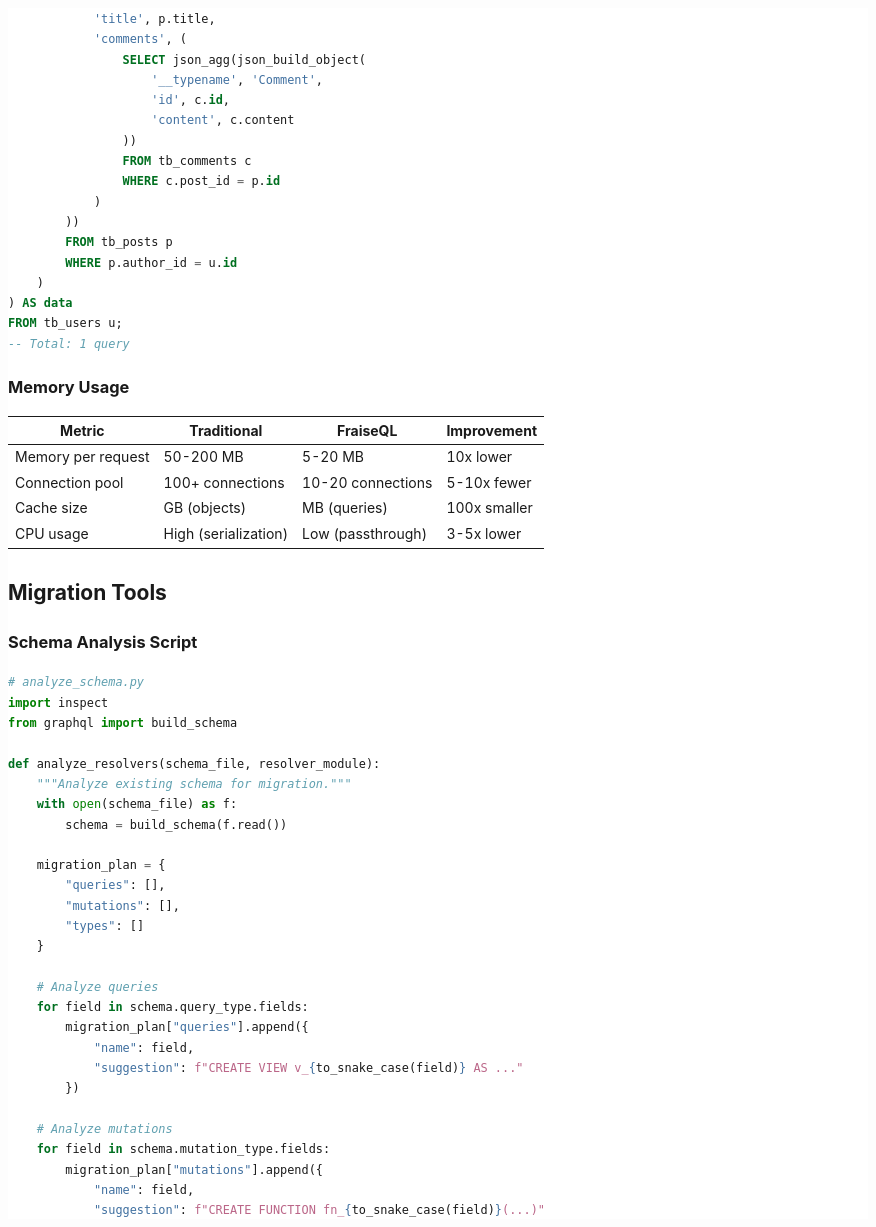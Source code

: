 ```sql
            'title', p.title,
            'comments', (
                SELECT json_agg(json_build_object(
                    '__typename', 'Comment',
                    'id', c.id,
                    'content', c.content
                ))
                FROM tb_comments c
                WHERE c.post_id = p.id
            )
        ))
        FROM tb_posts p
        WHERE p.author_id = u.id
    )
) AS data
FROM tb_users u;
-- Total: 1 query
```

### Memory Usage

| Metric | Traditional | FraiseQL | Improvement |
|--------|------------|----------|-------------|
| Memory per request | 50-200 MB | 5-20 MB | 10x lower |
| Connection pool | 100+ connections | 10-20 connections | 5-10x fewer |
| Cache size | GB (objects) | MB (queries) | 100x smaller |
| CPU usage | High (serialization) | Low (passthrough) | 3-5x lower |

## Migration Tools

### Schema Analysis Script

```python
# analyze_schema.py
import inspect
from graphql import build_schema

def analyze_resolvers(schema_file, resolver_module):
    """Analyze existing schema for migration."""
    with open(schema_file) as f:
        schema = build_schema(f.read())

    migration_plan = {
        "queries": [],
        "mutations": [],
        "types": []
    }

    # Analyze queries
    for field in schema.query_type.fields:
        migration_plan["queries"].append({
            "name": field,
            "suggestion": f"CREATE VIEW v_{to_snake_case(field)} AS ..."
        })

    # Analyze mutations
    for field in schema.mutation_type.fields:
        migration_plan["mutations"].append({
            "name": field,
            "suggestion": f"CREATE FUNCTION fn_{to_snake_case(field)}(...)"
```